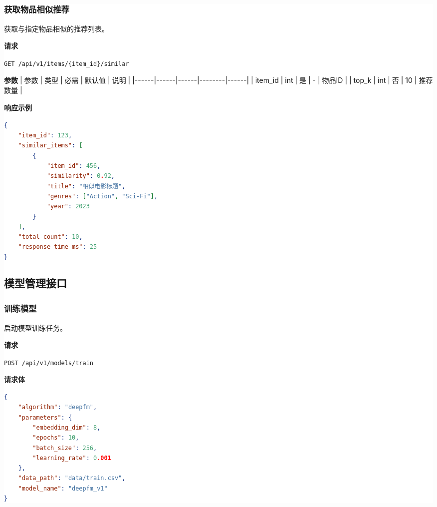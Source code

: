 ### 获取物品相似推荐

获取与指定物品相似的推荐列表。

**请求**
```
GET /api/v1/items/{item_id}/similar
```

**参数**
| 参数 | 类型 | 必需 | 默认值 | 说明 |
|------|------|------|--------|------|
| item_id | int | 是 | - | 物品ID |
| top_k | int | 否 | 10 | 推荐数量 |

**响应示例**
```json
{
    "item_id": 123,
    "similar_items": [
        {
            "item_id": 456,
            "similarity": 0.92,
            "title": "相似电影标题",
            "genres": ["Action", "Sci-Fi"],
            "year": 2023
        }
    ],
    "total_count": 10,
    "response_time_ms": 25
}
```

## 模型管理接口

### 训练模型

启动模型训练任务。

**请求**
```
POST /api/v1/models/train
```

**请求体**
```json
{
    "algorithm": "deepfm",
    "parameters": {
        "embedding_dim": 8,
        "epochs": 10,
        "batch_size": 256,
        "learning_rate": 0.001
    },
    "data_path": "data/train.csv",
    "model_name": "deepfm_v1"
}
```

